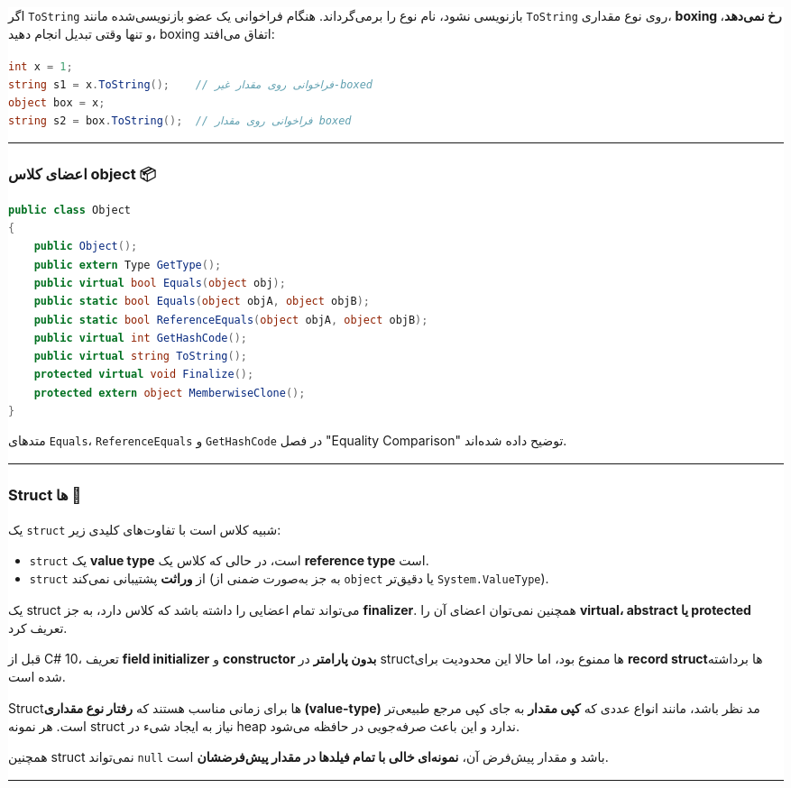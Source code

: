 اگر `ToString` بازنویسی نشود، نام نوع را برمی‌گرداند.
هنگام فراخوانی یک عضو بازنویسی‌شده مانند `ToString` روی نوع مقداری، **boxing رخ نمی‌دهد**، و تنها وقتی تبدیل انجام دهید، boxing اتفاق می‌افتد:

```csharp
int x = 1;
string s1 = x.ToString();    // فراخوانی روی مقدار غیر-boxed
object box = x;
string s2 = box.ToString();  // فراخوانی روی مقدار boxed
```

---

### اعضای کلاس object 📦

```csharp
public class Object
{
    public Object();
    public extern Type GetType();
    public virtual bool Equals(object obj);
    public static bool Equals(object objA, object objB);
    public static bool ReferenceEquals(object objA, object objB);
    public virtual int GetHashCode();
    public virtual string ToString();
    protected virtual void Finalize();
    protected extern object MemberwiseClone();
}
```

متدهای `Equals`، `ReferenceEquals` و `GetHashCode` در فصل "Equality Comparison" توضیح داده شده‌اند.

---

### Struct ها 📐

یک `struct` شبیه کلاس است با تفاوت‌های کلیدی زیر:

* `struct` یک **value type** است، در حالی که کلاس یک **reference type** است.
* `struct` از **وراثت** پشتیبانی نمی‌کند (به جز به‌صورت ضمنی از `object` یا دقیق‌تر `System.ValueType`).

یک struct می‌تواند تمام اعضایی را داشته باشد که کلاس دارد، به جز **finalizer**. همچنین نمی‌توان اعضای آن را **virtual، abstract یا protected** تعریف کرد.

قبل از C# 10، تعریف **field initializer** و **constructor بدون پارامتر** در struct‌ها ممنوع بود، اما حالا این محدودیت برای **record struct**ها برداشته شده است.

Structها برای زمانی مناسب هستند که **رفتار نوع مقداری (value-type)** مد نظر باشد، مانند انواع عددی که **کپی مقدار** به جای کپی مرجع طبیعی‌تر است. هر نمونه struct نیاز به ایجاد شیء در heap ندارد و این باعث صرفه‌جویی در حافظه می‌شود.

همچنین struct نمی‌تواند `null` باشد و مقدار پیش‌فرض آن، **نمونه‌ای خالی با تمام فیلدها در مقدار پیش‌فرضشان** است.

---
